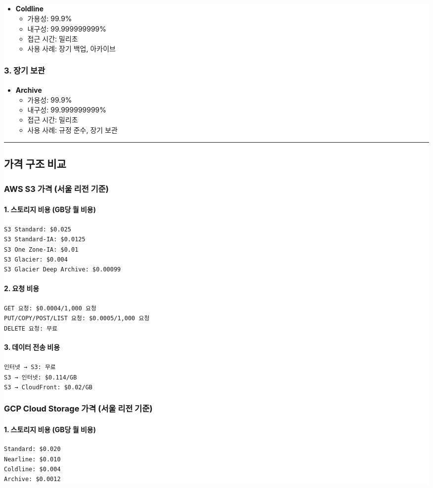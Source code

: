- **Coldline**
  - 가용성: 99.9%
  - 내구성: 99.999999999%
  - 접근 시간: 밀리초
  - 사용 사례: 장기 백업, 아카이브

### 3. 장기 보관
- **Archive**
  - 가용성: 99.9%
  - 내구성: 99.999999999%
  - 접근 시간: 밀리초
  - 사용 사례: 규정 준수, 장기 보관

---

## 가격 구조 비교

### AWS S3 가격 (서울 리전 기준)

#### 1. 스토리지 비용 (GB당 월 비용)
```
S3 Standard: $0.025
S3 Standard-IA: $0.0125
S3 One Zone-IA: $0.01
S3 Glacier: $0.004
S3 Glacier Deep Archive: $0.00099
```

#### 2. 요청 비용
```
GET 요청: $0.0004/1,000 요청
PUT/COPY/POST/LIST 요청: $0.0005/1,000 요청
DELETE 요청: 무료
```

#### 3. 데이터 전송 비용
```
인터넷 → S3: 무료
S3 → 인터넷: $0.114/GB
S3 → CloudFront: $0.02/GB
```

### GCP Cloud Storage 가격 (서울 리전 기준)

#### 1. 스토리지 비용 (GB당 월 비용)
```
Standard: $0.020
Nearline: $0.010
Coldline: $0.004
Archive: $0.0012
```
